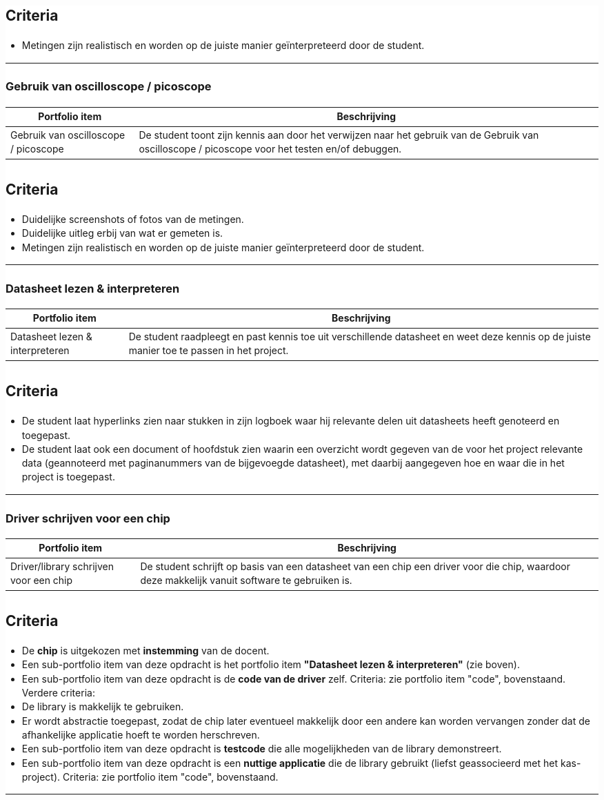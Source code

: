 Criteria 
--- 

* Metingen zijn realistisch en worden op de juiste manier geïnterpreteerd door de student.

---

### Gebruik van oscilloscope / picoscope
Portfolio item | Beschrijving
--- | --- 
Gebruik van oscilloscope / picoscope |  De student toont zijn kennis aan door het verwijzen naar het gebruik van de Gebruik van oscilloscope / picoscope voor het testen en/of debuggen. 

Criteria 
--- 
* Duidelijke screenshots of fotos van de metingen.
* Duidelijke uitleg erbij van wat er gemeten is.
* Metingen zijn realistisch en worden op de juiste manier geïnterpreteerd door de student.

---

### Datasheet lezen & interpreteren
Portfolio item | Beschrijving
--- | --- 
Datasheet lezen & interpreteren | De student raadpleegt en past kennis toe uit verschillende datasheet en weet deze kennis op de juiste manier toe te passen in het project.

Criteria 
--- 

* De student laat hyperlinks zien naar stukken in zijn logboek waar hij relevante delen uit datasheets heeft genoteerd en toegepast.
* De student laat ook een document of hoofdstuk zien waarin een overzicht wordt gegeven van de voor het project relevante data (geannoteerd met paginanummers van de bijgevoegde datasheet), met daarbij aangegeven hoe en waar die in het project is toegepast.

---

### Driver schrijven voor een chip
Portfolio item | Beschrijving
--- | --- 
Driver/library schrijven voor een chip | De student schrijft op basis van een datasheet van een chip een driver voor die chip, waardoor deze makkelijk vanuit software te gebruiken is.

Criteria 
--- 
* De **chip** is uitgekozen met **instemming** van de docent.
* Een sub-portfolio item van deze opdracht is het portfolio item **"Datasheet lezen & interpreteren"** (zie boven).
* Een sub-portfolio item van deze opdracht is de **code van de driver** zelf. Criteria: zie portfolio item "code", bovenstaand. Verdere criteria:
* De library is makkelijk te gebruiken.
* Er wordt abstractie toegepast, zodat de chip later eventueel makkelijk door een andere kan worden vervangen zonder dat de afhankelijke applicatie hoeft te worden herschreven.   
* Een sub-portfolio item van deze opdracht is **testcode** die alle mogelijkheden van de library demonstreert.
* Een sub-portfolio item van deze opdracht is een **nuttige applicatie** die de library gebruikt (liefst geassocieerd met het kas-project). Criteria: zie portfolio item "code", bovenstaand.

---